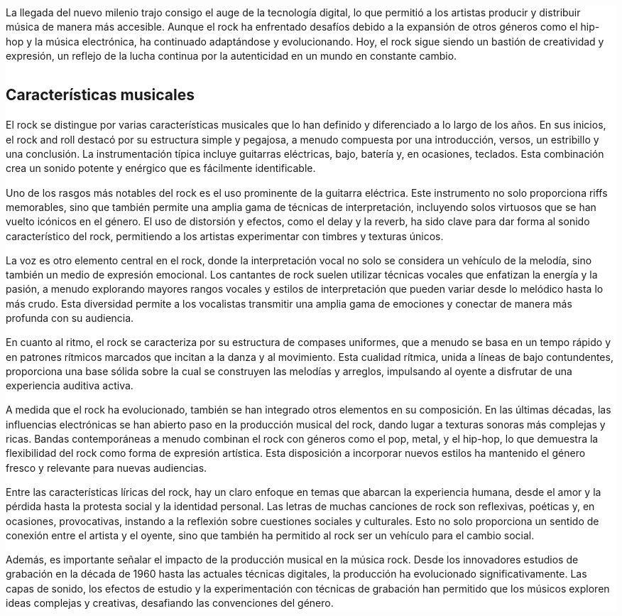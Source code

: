 La llegada del nuevo milenio trajo consigo el auge de la tecnología digital, lo que permitió a los artistas producir y distribuir música de manera más accesible. Aunque el rock ha enfrentado desafíos debido a la expansión de otros géneros como el hip-hop y la música electrónica, ha continuado adaptándose y evolucionando. Hoy, el rock sigue siendo un bastión de creatividad y expresión, un reflejo de la lucha continua por la autenticidad en un mundo en constante cambio.


## Características musicales


El rock se distingue por varias características musicales que lo han definido y diferenciado a lo largo de los años. En sus inicios, el rock and roll destacó por su estructura simple y pegajosa, a menudo compuesta por una introducción, versos, un estribillo y una conclusión. La instrumentación típica incluye guitarras eléctricas, bajo, batería y, en ocasiones, teclados. Esta combinación crea un sonido potente y enérgico que es fácilmente identificable.

Uno de los rasgos más notables del rock es el uso prominente de la guitarra eléctrica. Este instrumento no solo proporciona riffs memorables, sino que también permite una amplia gama de técnicas de interpretación, incluyendo solos virtuosos que se han vuelto icónicos en el género. El uso de distorsión y efectos, como el delay y la reverb, ha sido clave para dar forma al sonido característico del rock, permitiendo a los artistas experimentar con timbres y texturas únicos.

La voz es otro elemento central en el rock, donde la interpretación vocal no solo se considera un vehículo de la melodía, sino también un medio de expresión emocional. Los cantantes de rock suelen utilizar técnicas vocales que enfatizan la energía y la pasión, a menudo explorando mayores rangos vocales y estilos de interpretación que pueden variar desde lo melódico hasta lo más crudo. Esta diversidad permite a los vocalistas transmitir una amplia gama de emociones y conectar de manera más profunda con su audiencia.

En cuanto al ritmo, el rock se caracteriza por su estructura de compases uniformes, que a menudo se basa en un tempo rápido y en patrones rítmicos marcados que incitan a la danza y al movimiento. Esta cualidad rítmica, unida a líneas de bajo contundentes, proporciona una base sólida sobre la cual se construyen las melodías y arreglos, impulsando al oyente a disfrutar de una experiencia auditiva activa.

A medida que el rock ha evolucionado, también se han integrado otros elementos en su composición. En las últimas décadas, las influencias electrónicas se han abierto paso en la producción musical del rock, dando lugar a texturas sonoras más complejas y ricas. Bandas contemporáneas a menudo combinan el rock con géneros como el pop, metal, y el hip-hop, lo que demuestra la flexibilidad del rock como forma de expresión artística. Esta disposición a incorporar nuevos estilos ha mantenido el género fresco y relevante para nuevas audiencias.

Entre las características líricas del rock, hay un claro enfoque en temas que abarcan la experiencia humana, desde el amor y la pérdida hasta la protesta social y la identidad personal. Las letras de muchas canciones de rock son reflexivas, poéticas y, en ocasiones, provocativas, instando a la reflexión sobre cuestiones sociales y culturales. Esto no solo proporciona un sentido de conexión entre el artista y el oyente, sino que también ha permitido al rock ser un vehículo para el cambio social.

Además, es importante señalar el impacto de la producción musical en la música rock. Desde los innovadores estudios de grabación en la década de 1960 hasta las actuales técnicas digitales, la producción ha evolucionado significativamente. Las capas de sonido, los efectos de estudio y la experimentación con técnicas de grabación han permitido que los músicos exploren ideas complejas y creativas, desafiando las convenciones del género.

